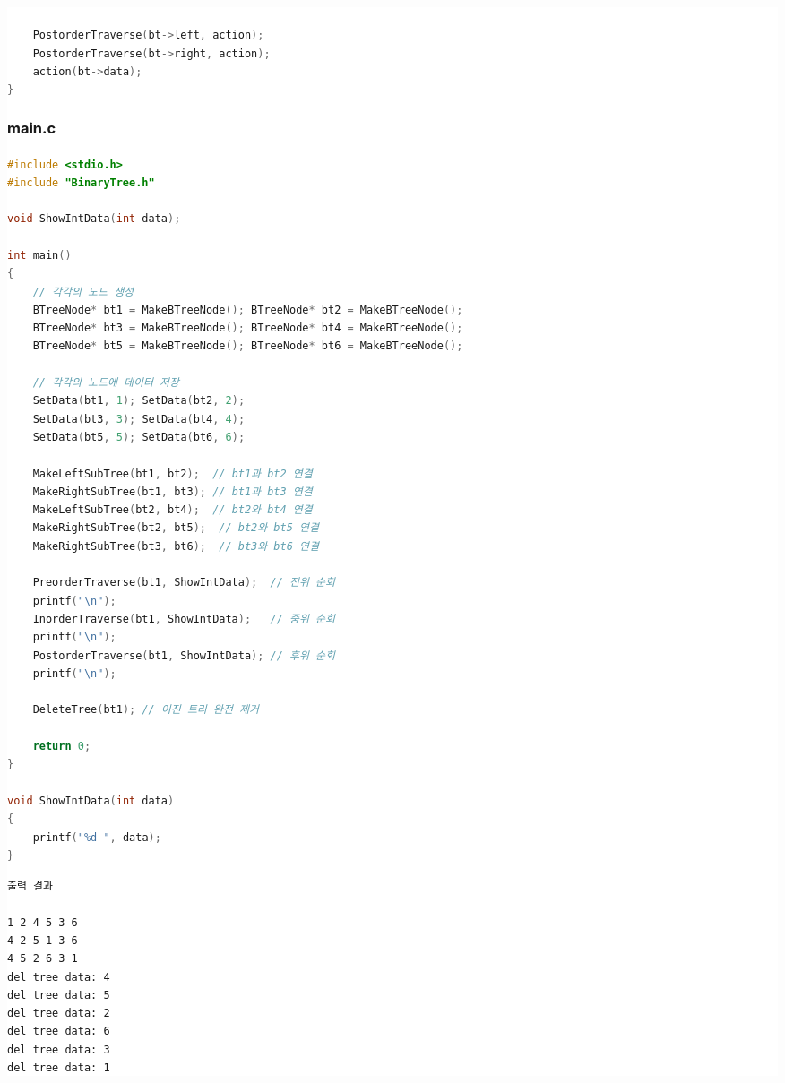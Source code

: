 ```c

	PostorderTraverse(bt->left, action);
	PostorderTraverse(bt->right, action);
	action(bt->data);
}
```

### main.c
```c
#include <stdio.h>
#include "BinaryTree.h"

void ShowIntData(int data);

int main()
{
	// 각각의 노드 생성
	BTreeNode* bt1 = MakeBTreeNode(); BTreeNode* bt2 = MakeBTreeNode();
	BTreeNode* bt3 = MakeBTreeNode(); BTreeNode* bt4 = MakeBTreeNode();
	BTreeNode* bt5 = MakeBTreeNode(); BTreeNode* bt6 = MakeBTreeNode();

	// 각각의 노드에 데이터 저장
	SetData(bt1, 1); SetData(bt2, 2);
	SetData(bt3, 3); SetData(bt4, 4);
	SetData(bt5, 5); SetData(bt6, 6);
 
	MakeLeftSubTree(bt1, bt2);  // bt1과 bt2 연결
	MakeRightSubTree(bt1, bt3); // bt1과 bt3 연결
	MakeLeftSubTree(bt2, bt4);  // bt2와 bt4 연결
	MakeRightSubTree(bt2, bt5);  // bt2와 bt5 연결
	MakeRightSubTree(bt3, bt6);  // bt3와 bt6 연결

	PreorderTraverse(bt1, ShowIntData);  // 전위 순회 
	printf("\n");
	InorderTraverse(bt1, ShowIntData);   // 중위 순회
	printf("\n");
	PostorderTraverse(bt1, ShowIntData); // 후위 순회
	printf("\n");

	DeleteTree(bt1); // 이진 트리 완전 제거

	return 0;
}

void ShowIntData(int data)
{
	printf("%d ", data);
}
```

```
출력 결과

1 2 4 5 3 6
4 2 5 1 3 6
4 5 2 6 3 1
del tree data: 4
del tree data: 5
del tree data: 2
del tree data: 6
del tree data: 3
del tree data: 1
```
